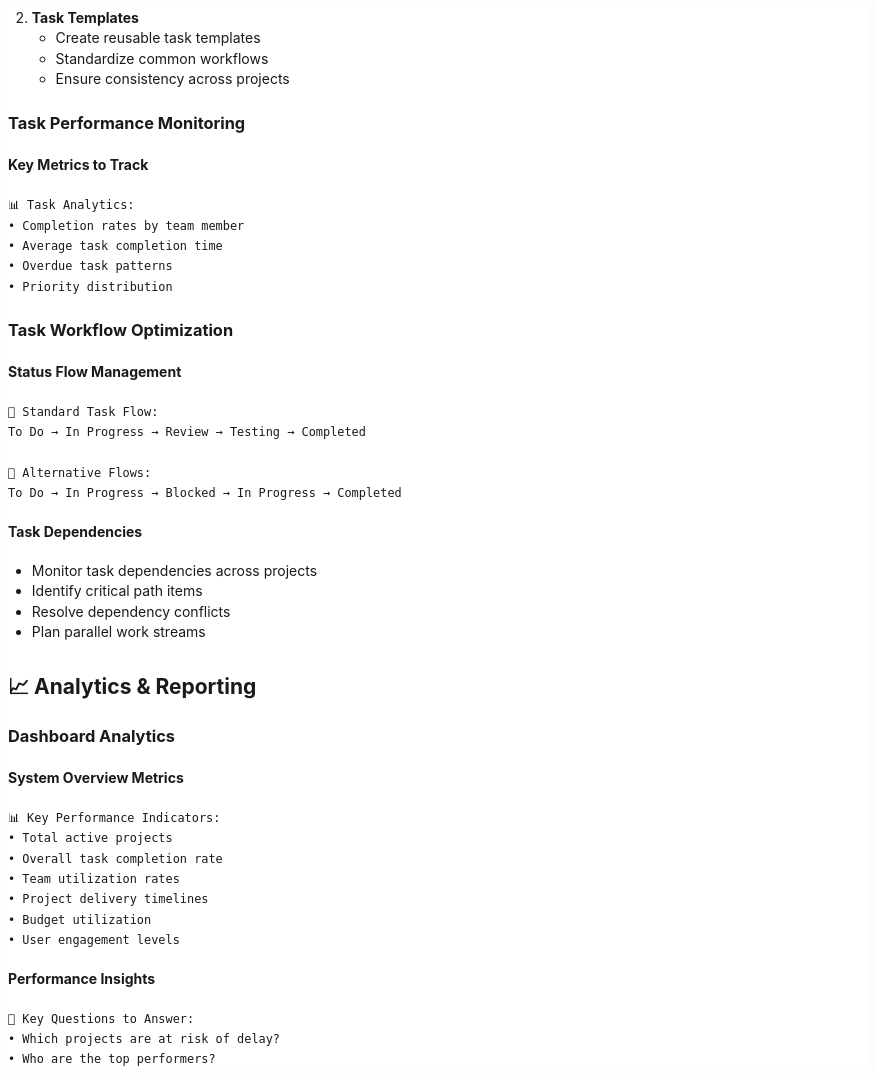 2. **Task Templates**
   - Create reusable task templates
   - Standardize common workflows
   - Ensure consistency across projects

### Task Performance Monitoring

#### Key Metrics to Track
```
📊 Task Analytics:
• Completion rates by team member
• Average task completion time
• Overdue task patterns
• Priority distribution
```

### Task Workflow Optimization

#### Status Flow Management
```
🔄 Standard Task Flow:
To Do → In Progress → Review → Testing → Completed

🔄 Alternative Flows:
To Do → In Progress → Blocked → In Progress → Completed
```

#### Task Dependencies
- Monitor task dependencies across projects
- Identify critical path items
- Resolve dependency conflicts
- Plan parallel work streams

## 📈 Analytics & Reporting

### Dashboard Analytics

#### System Overview Metrics
```
📊 Key Performance Indicators:
• Total active projects
• Overall task completion rate
• Team utilization rates
• Project delivery timelines
• Budget utilization
• User engagement levels
```


#### Performance Insights
```
🎯 Key Questions to Answer:
• Which projects are at risk of delay?
• Who are the top performers?
```

